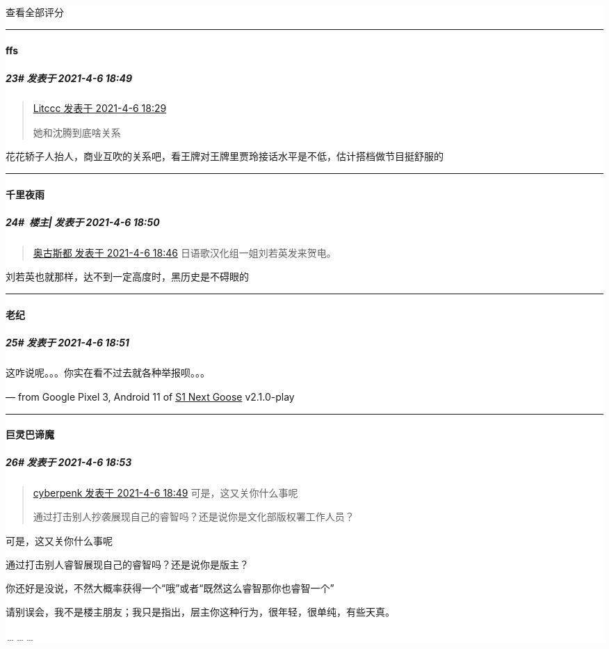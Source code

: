 
查看全部评分


*****

####  ffs  
##### 23#       发表于 2021-4-6 18:49


<blockquote><a href="httphttps://bbs.saraba1st.com/2b/forum.php?mod=redirect&amp;goto=findpost&amp;pid=50851944&amp;ptid=1997580" target="_blank">Litccc 发表于 2021-4-6 18:29</a>

她和沈腾到底啥关系</blockquote>
花花轿子人抬人，商业互吹的关系吧，看王牌对王牌里贾玲接话水平是不低，估计搭档做节目挺舒服的


*****

####  千里夜雨  
##### 24#         楼主| 发表于 2021-4-6 18:50


<blockquote><a href="httphttps://bbs.saraba1st.com/2b/forum.php?mod=redirect&amp;goto=findpost&amp;pid=50852138&amp;ptid=1997580" target="_blank">奥古斯都 发表于 2021-4-6 18:46</a>
日语歌汉化组一姐刘若英发来贺电。</blockquote>
刘若英也就那样，达不到一定高度时，黑历史是不碍眼的


*****

####  老纪  
##### 25#       发表于 2021-4-6 18:51


这咋说呢。。。你实在看不过去就各种举报呗。。。

— from Google Pixel 3, Android 11 of [S1 Next Goose](https://pan.baidu.com/s/1mi43uRm) v2.1.0-play


*****

####  巨灵巴谛魔  
##### 26#       发表于 2021-4-6 18:53


<blockquote><a href="httphttps://bbs.saraba1st.com/2b/forum.php?mod=redirect&amp;goto=findpost&amp;pid=50852176&amp;ptid=1997580" target="_blank">cyberpenk 发表于 2021-4-6 18:49</a>
可是，这又关你什么事呢

通过打击别人抄袭展现自己的睿智吗？还是说你是文化部版权署工作人员？</blockquote>
可是，这又关你什么事呢

通过打击别人睿智展现自己的睿智吗？还是说你是版主？

你还好是没说，不然大概率获得一个“哦”或者“既然这么睿智那你也睿智一个”

请别误会，我不是楼主朋友；我只是指出，层主你这种行为，很年轻，很单纯，有些天真。


﹍﹍﹍
